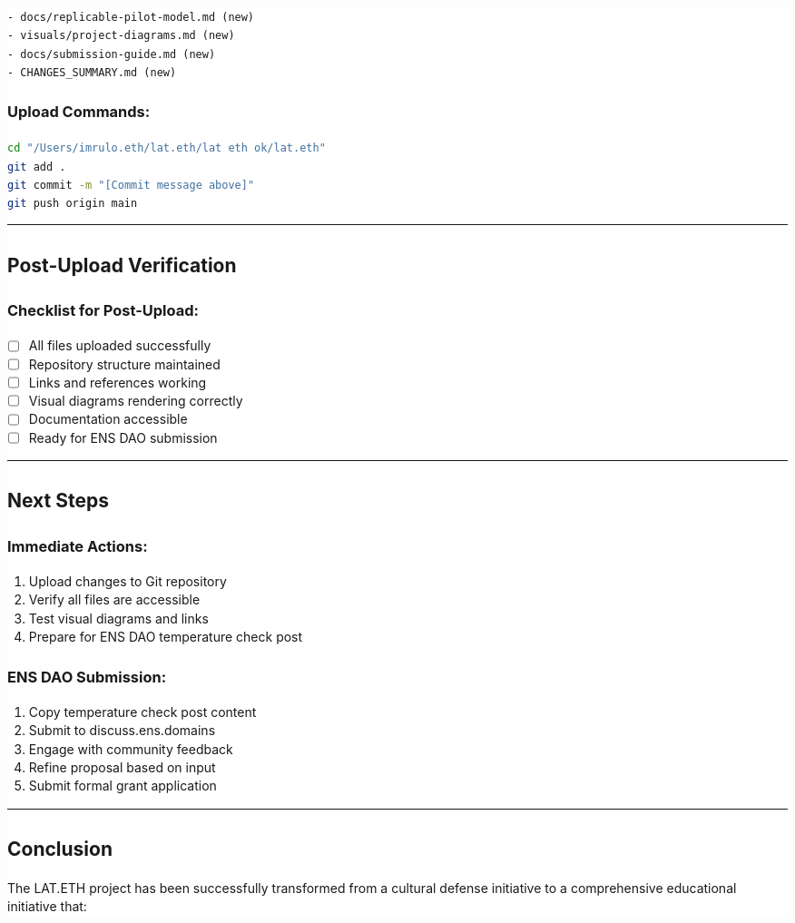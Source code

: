```
- docs/replicable-pilot-model.md (new)
- visuals/project-diagrams.md (new)
- docs/submission-guide.md (new)
- CHANGES_SUMMARY.md (new)
```

### **Upload Commands:**
```bash
cd "/Users/imrulo.eth/lat.eth/lat eth ok/lat.eth"
git add .
git commit -m "[Commit message above]"
git push origin main
```

---

## Post-Upload Verification

### **Checklist for Post-Upload:**
- [ ] All files uploaded successfully
- [ ] Repository structure maintained
- [ ] Links and references working
- [ ] Visual diagrams rendering correctly
- [ ] Documentation accessible
- [ ] Ready for ENS DAO submission

---

## Next Steps

### **Immediate Actions:**
1. Upload changes to Git repository
2. Verify all files are accessible
3. Test visual diagrams and links
4. Prepare for ENS DAO temperature check post

### **ENS DAO Submission:**
1. Copy temperature check post content
2. Submit to discuss.ens.domains
3. Engage with community feedback
4. Refine proposal based on input
5. Submit formal grant application

---

## Conclusion

The LAT.ETH project has been successfully transformed from a cultural defense initiative to a comprehensive educational initiative that:
